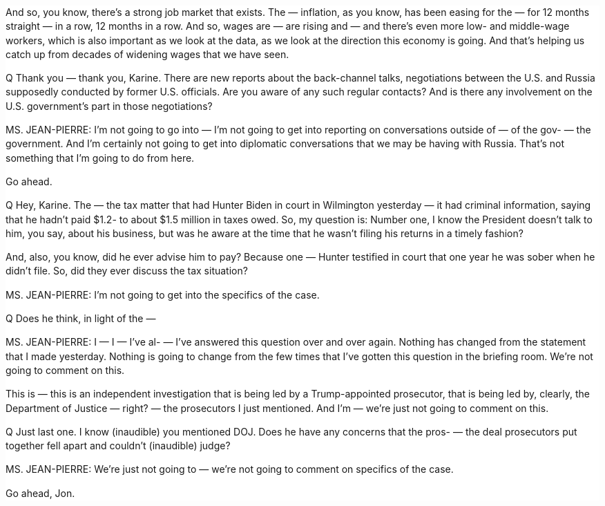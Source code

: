 And so, you know, there’s a strong job market that exists. The —
inflation, as you know, has been easing for the — for 12 months straight
— in a row, 12 months in a row. And so, wages are — are rising and — and
there’s even more low- and middle-wage workers, which is also important
as we look at the data, as we look at the direction this economy is
going. And that’s helping us catch up from decades of widening wages
that we have seen.

Q Thank you — thank you, Karine. There are new reports about the
back-channel talks, negotiations between the U.S. and Russia supposedly
conducted by former U.S. officials. Are you aware of any such regular
contacts? And is there any involvement on the U.S. government’s part in
those negotiations?

MS. JEAN-PIERRE: I’m not going to go into — I’m not going to get into
reporting on conversations outside of — of the gov- — the government.
And I’m certainly not going to get into diplomatic conversations that we
may be having with Russia. That’s not something that I’m going to do
from here.

Go ahead.

Q Hey, Karine. The — the tax matter that had Hunter Biden in court in
Wilmington yesterday — it had criminal information, saying that he
hadn’t paid $1.2- to about $1.5 million in taxes owed. So, my question
is: Number one, I know the President doesn’t talk to him, you say, about
his business, but was he aware at the time that he wasn’t filing his
returns in a timely fashion?

And, also, you know, did he ever advise him to pay? Because one — Hunter
testified in court that one year he was sober when he didn’t file. So,
did they ever discuss the tax situation?

MS. JEAN-PIERRE: I’m not going to get into the specifics of the case.

Q Does he think, in light of the —

MS. JEAN-PIERRE: I — I — I’ve al- — I’ve answered this question over and
over again. Nothing has changed from the statement that I made
yesterday. Nothing is going to change from the few times that I’ve
gotten this question in the briefing room. We’re not going to comment on
this.

This is — this is an independent investigation that is being led by a
Trump-appointed prosecutor, that is being led by, clearly, the
Department of Justice — right? — the prosecutors I just mentioned. And
I’m — we’re just not going to comment on this.

Q Just last one. I know (inaudible) you mentioned DOJ. Does he have any
concerns that the pros- — the deal prosecutors put together fell apart
and couldn’t (inaudible) judge?

MS. JEAN-PIERRE: We’re just not going to — we’re not going to comment on
specifics of the case.

Go ahead, Jon.
